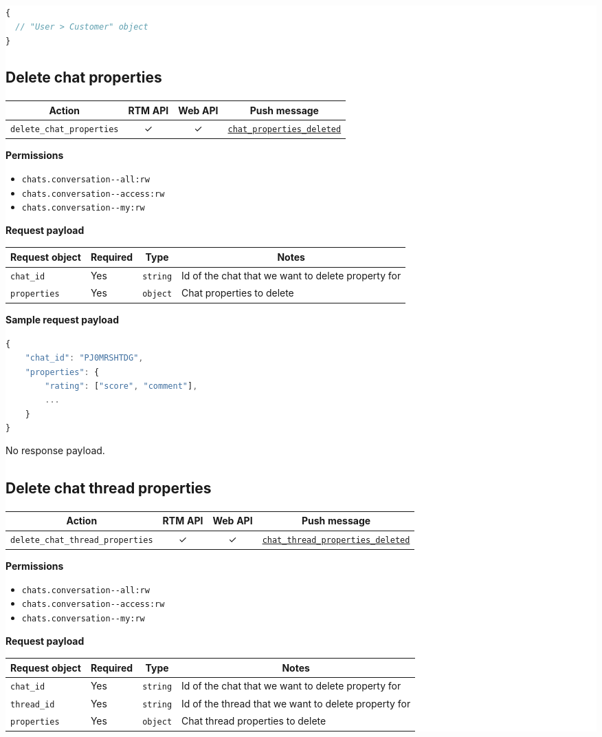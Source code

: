```js
{
  // "User > Customer" object
}
```

## Delete chat properties

| Action                   | RTM API | Web API |                     Push message                      |
| ------------------------ | :-----: | :-----: | :---------------------------------------------------: |
| `delete_chat_properties` |    ✓    |    ✓    | [`chat_properties_deleted`](#chat-properties-deleted) |

**Permissions**

- `chats.conversation--all:rw`
- `chats.conversation--access:rw`
- `chats.conversation--my:rw`

**Request payload**

| Request object | Required | Type     | Notes                                              |
| -------------- | -------- | -------- | -------------------------------------------------- |
| `chat_id`      | Yes      | `string` | Id of the chat that we want to delete property for |
| `properties`   | Yes      | `object` | Chat properties to delete                          |

**Sample request payload**

```js
{
	"chat_id": "PJ0MRSHTDG",
	"properties": {
		"rating": ["score", "comment"],
		...
	}
}
```

No response payload.

## Delete chat thread properties

| Action                          | RTM API | Web API |                            Push message                             |
| ------------------------------- | :-----: | :-----: | :-----------------------------------------------------------------: |
| `delete_chat_thread_properties` |    ✓    |    ✓    | [`chat_thread_properties_deleted`](#chat-thread-properties-deleted) |

**Permissions**

- `chats.conversation--all:rw`
- `chats.conversation--access:rw`
- `chats.conversation--my:rw`

**Request payload**

| Request object | Required | Type     | Notes                                                |
| -------------- | -------- | -------- | ---------------------------------------------------- |
| `chat_id`      | Yes      | `string` | Id of the chat that we want to delete property for   |
| `thread_id`    | Yes      | `string` | Id of the thread that we want to delete property for |
| `properties`   | Yes      | `object` | Chat thread properties to delete                     |
